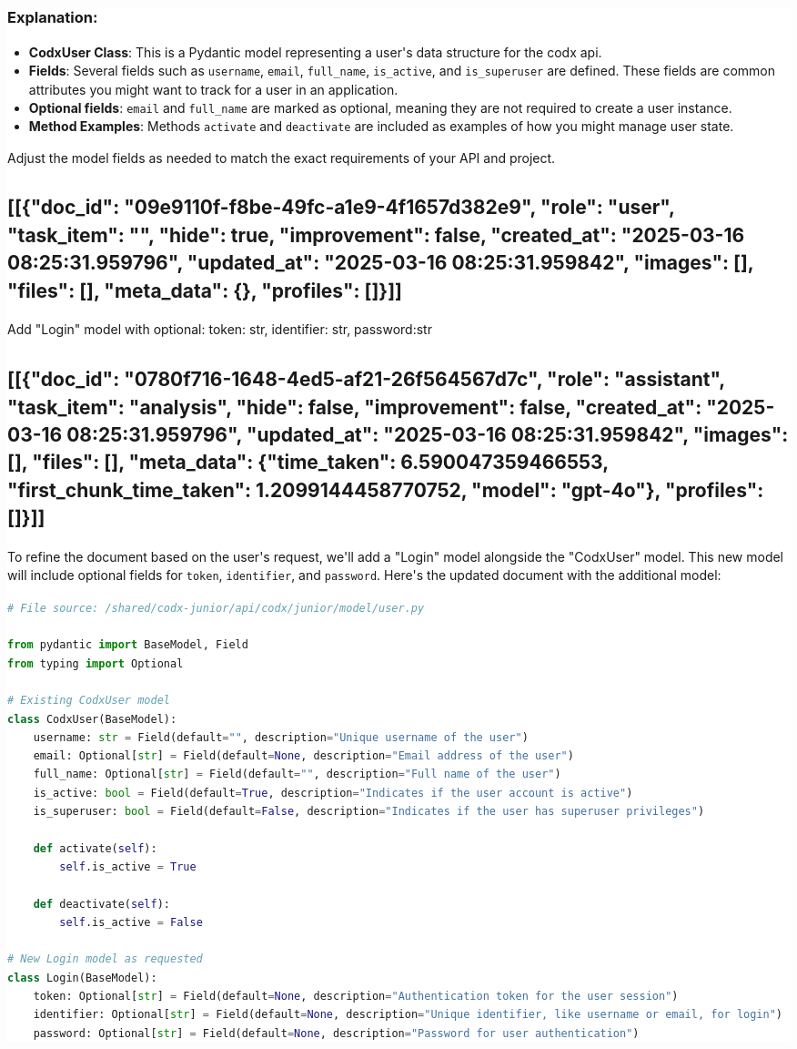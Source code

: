 ### Explanation:
- **CodxUser Class**: This is a Pydantic model representing a user's data structure for the codx api.
- **Fields**: Several fields such as `username`, `email`, `full_name`, `is_active`, and `is_superuser` are defined. These fields are common attributes you might want to track for a user in an application.
- **Optional fields**: `email` and `full_name` are marked as optional, meaning they are not required to create a user instance.
- **Method Examples**: Methods `activate` and `deactivate` are included as examples of how you might manage user state.

Adjust the model fields as needed to match the exact requirements of your API and project.
## [[{"doc_id": "09e9110f-f8be-49fc-a1e9-4f1657d382e9", "role": "user", "task_item": "", "hide": true, "improvement": false, "created_at": "2025-03-16 08:25:31.959796", "updated_at": "2025-03-16 08:25:31.959842", "images": [], "files": [], "meta_data": {}, "profiles": []}]]
Add "Login" model with optional: token: str, identifier: str, password:str 
## [[{"doc_id": "0780f716-1648-4ed5-af21-26f564567d7c", "role": "assistant", "task_item": "analysis", "hide": false, "improvement": false, "created_at": "2025-03-16 08:25:31.959796", "updated_at": "2025-03-16 08:25:31.959842", "images": [], "files": [], "meta_data": {"time_taken": 6.590047359466553, "first_chunk_time_taken": 1.2099144458770752, "model": "gpt-4o"}, "profiles": []}]]
To refine the document based on the user's request, we'll add a "Login" model alongside the "CodxUser" model. This new model will include optional fields for `token`, `identifier`, and `password`. Here's the updated document with the additional model:

```python
# File source: /shared/codx-junior/api/codx/junior/model/user.py

from pydantic import BaseModel, Field
from typing import Optional

# Existing CodxUser model
class CodxUser(BaseModel):
    username: str = Field(default="", description="Unique username of the user")
    email: Optional[str] = Field(default=None, description="Email address of the user")
    full_name: Optional[str] = Field(default="", description="Full name of the user")
    is_active: bool = Field(default=True, description="Indicates if the user account is active")
    is_superuser: bool = Field(default=False, description="Indicates if the user has superuser privileges")
    
    def activate(self):
        self.is_active = True
    
    def deactivate(self):
        self.is_active = False

# New Login model as requested
class Login(BaseModel):
    token: Optional[str] = Field(default=None, description="Authentication token for the user session")
    identifier: Optional[str] = Field(default=None, description="Unique identifier, like username or email, for login")
    password: Optional[str] = Field(default=None, description="Password for user authentication")
```
